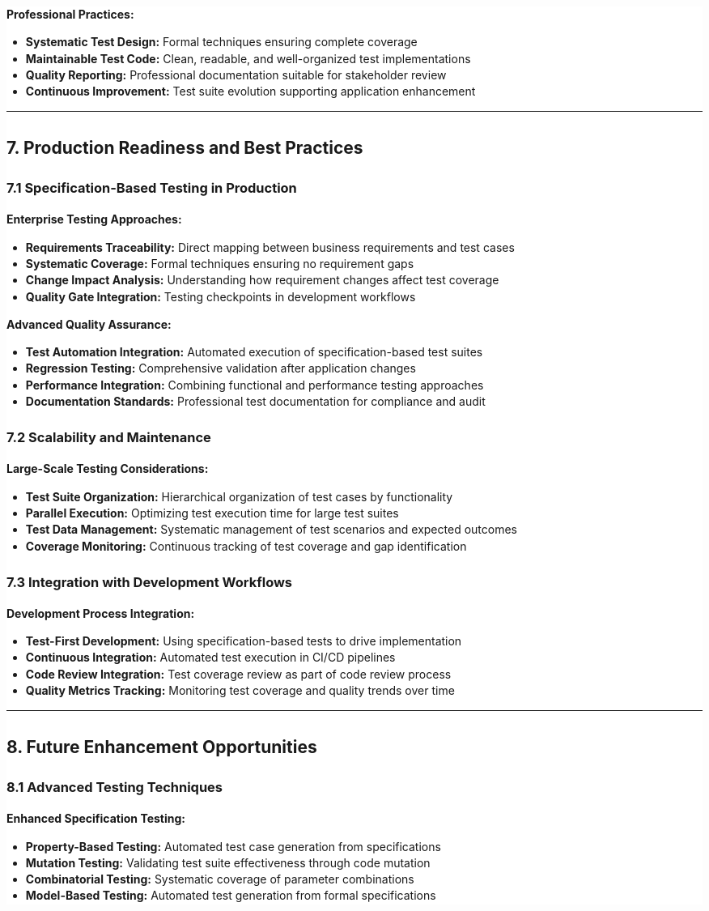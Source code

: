 **Professional Practices:**
- **Systematic Test Design:** Formal techniques ensuring complete coverage
- **Maintainable Test Code:** Clean, readable, and well-organized test implementations
- **Quality Reporting:** Professional documentation suitable for stakeholder review
- **Continuous Improvement:** Test suite evolution supporting application enhancement

---

## 7. Production Readiness and Best Practices

### 7.1 Specification-Based Testing in Production

**Enterprise Testing Approaches:**
- **Requirements Traceability:** Direct mapping between business requirements and test cases
- **Systematic Coverage:** Formal techniques ensuring no requirement gaps
- **Change Impact Analysis:** Understanding how requirement changes affect test coverage
- **Quality Gate Integration:** Testing checkpoints in development workflows

**Advanced Quality Assurance:**
- **Test Automation Integration:** Automated execution of specification-based test suites
- **Regression Testing:** Comprehensive validation after application changes
- **Performance Integration:** Combining functional and performance testing approaches
- **Documentation Standards:** Professional test documentation for compliance and audit

### 7.2 Scalability and Maintenance

**Large-Scale Testing Considerations:**
- **Test Suite Organization:** Hierarchical organization of test cases by functionality
- **Parallel Execution:** Optimizing test execution time for large test suites
- **Test Data Management:** Systematic management of test scenarios and expected outcomes
- **Coverage Monitoring:** Continuous tracking of test coverage and gap identification

### 7.3 Integration with Development Workflows

**Development Process Integration:**
- **Test-First Development:** Using specification-based tests to drive implementation
- **Continuous Integration:** Automated test execution in CI/CD pipelines
- **Code Review Integration:** Test coverage review as part of code review process
- **Quality Metrics Tracking:** Monitoring test coverage and quality trends over time

---

## 8. Future Enhancement Opportunities

### 8.1 Advanced Testing Techniques

**Enhanced Specification Testing:**
- **Property-Based Testing:** Automated test case generation from specifications
- **Mutation Testing:** Validating test suite effectiveness through code mutation
- **Combinatorial Testing:** Systematic coverage of parameter combinations
- **Model-Based Testing:** Automated test generation from formal specifications
